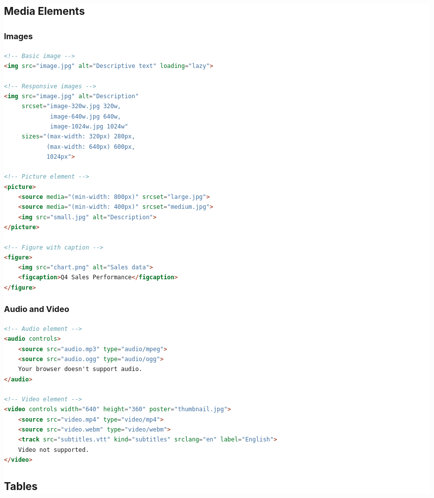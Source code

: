 ## Media Elements

### Images
```html
<!-- Basic image -->
<img src="image.jpg" alt="Descriptive text" loading="lazy">

<!-- Responsive images -->
<img src="image.jpg" alt="Description" 
     srcset="image-320w.jpg 320w,
             image-640w.jpg 640w,
             image-1024w.jpg 1024w"
     sizes="(max-width: 320px) 280px,
            (max-width: 640px) 600px,
            1024px">

<!-- Picture element -->
<picture>
    <source media="(min-width: 800px)" srcset="large.jpg">
    <source media="(min-width: 400px)" srcset="medium.jpg">
    <img src="small.jpg" alt="Description">
</picture>

<!-- Figure with caption -->
<figure>
    <img src="chart.png" alt="Sales data">
    <figcaption>Q4 Sales Performance</figcaption>
</figure>
```

### Audio and Video
```html
<!-- Audio element -->
<audio controls>
    <source src="audio.mp3" type="audio/mpeg">
    <source src="audio.ogg" type="audio/ogg">
    Your browser doesn't support audio.
</audio>

<!-- Video element -->
<video controls width="640" height="360" poster="thumbnail.jpg">
    <source src="video.mp4" type="video/mp4">
    <source src="video.webm" type="video/webm">
    <track src="subtitles.vtt" kind="subtitles" srclang="en" label="English">
    Video not supported.
</video>
```

## Tables
